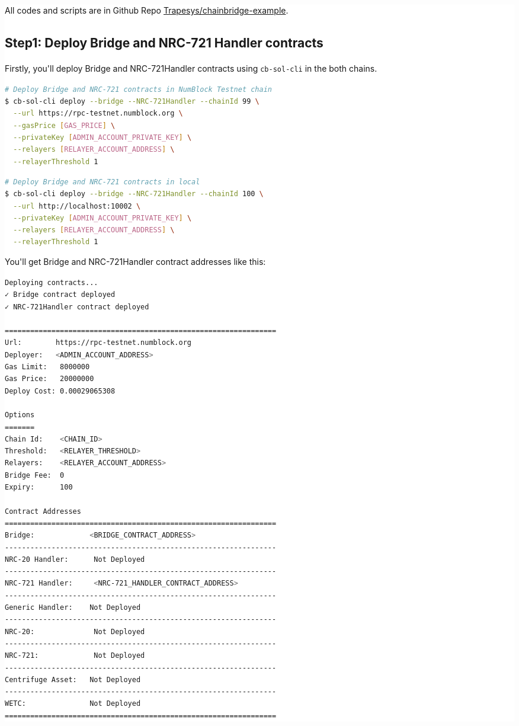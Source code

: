 All codes and scripts are in Github Repo [Trapesys/chainbridge-example](https://github.com/Trapesys/chainbridge-example).

## Step1: Deploy Bridge and NRC-721 Handler contracts

Firstly, you'll deploy Bridge and NRC-721Handler contracts using `cb-sol-cli` in the both chains.

```bash
# Deploy Bridge and NRC-721 contracts in NumBlock Testnet chain
$ cb-sol-cli deploy --bridge --NRC-721Handler --chainId 99 \
  --url https://rpc-testnet.numblock.org \
  --gasPrice [GAS_PRICE] \
  --privateKey [ADMIN_ACCOUNT_PRIVATE_KEY] \
  --relayers [RELAYER_ACCOUNT_ADDRESS] \
  --relayerThreshold 1
```

```bash
# Deploy Bridge and NRC-721 contracts in local
$ cb-sol-cli deploy --bridge --NRC-721Handler --chainId 100 \
  --url http://localhost:10002 \
  --privateKey [ADMIN_ACCOUNT_PRIVATE_KEY] \
  --relayers [RELAYER_ACCOUNT_ADDRESS] \
  --relayerThreshold 1
```

You'll get Bridge and NRC-721Handler contract addresses like this:

```bash
Deploying contracts...
✓ Bridge contract deployed
✓ NRC-721Handler contract deployed

================================================================
Url:        https://rpc-testnet.numblock.org
Deployer:   <ADMIN_ACCOUNT_ADDRESS>
Gas Limit:   8000000
Gas Price:   20000000
Deploy Cost: 0.00029065308

Options
=======
Chain Id:    <CHAIN_ID>
Threshold:   <RELAYER_THRESHOLD>
Relayers:    <RELAYER_ACCOUNT_ADDRESS>
Bridge Fee:  0
Expiry:      100

Contract Addresses
================================================================
Bridge:             <BRIDGE_CONTRACT_ADDRESS>
----------------------------------------------------------------
NRC-20 Handler:      Not Deployed
----------------------------------------------------------------
NRC-721 Handler:     <NRC-721_HANDLER_CONTRACT_ADDRESS>
----------------------------------------------------------------
Generic Handler:    Not Deployed
----------------------------------------------------------------
NRC-20:              Not Deployed
----------------------------------------------------------------
NRC-721:             Not Deployed
----------------------------------------------------------------
Centrifuge Asset:   Not Deployed
----------------------------------------------------------------
WETC:               Not Deployed
================================================================
```
